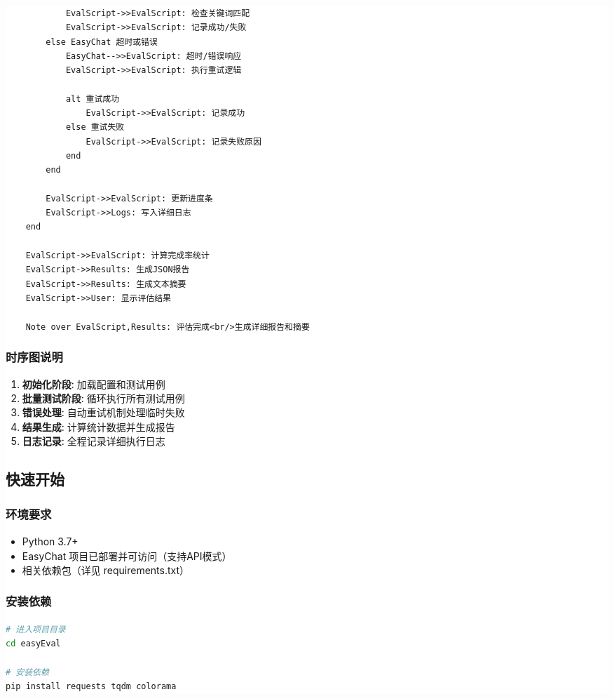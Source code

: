 ```mermaid
            EvalScript->>EvalScript: 检查关键词匹配
            EvalScript->>EvalScript: 记录成功/失败
        else EasyChat 超时或错误
            EasyChat-->>EvalScript: 超时/错误响应
            EvalScript->>EvalScript: 执行重试逻辑
            
            alt 重试成功
                EvalScript->>EvalScript: 记录成功
            else 重试失败
                EvalScript->>EvalScript: 记录失败原因
            end
        end
        
        EvalScript->>EvalScript: 更新进度条
        EvalScript->>Logs: 写入详细日志
    end
    
    EvalScript->>EvalScript: 计算完成率统计
    EvalScript->>Results: 生成JSON报告
    EvalScript->>Results: 生成文本摘要
    EvalScript->>User: 显示评估结果
    
    Note over EvalScript,Results: 评估完成<br/>生成详细报告和摘要
```

### 时序图说明

1. **初始化阶段**: 加载配置和测试用例
2. **批量测试阶段**: 循环执行所有测试用例
3. **错误处理**: 自动重试机制处理临时失败
4. **结果生成**: 计算统计数据并生成报告
5. **日志记录**: 全程记录详细执行日志

## 快速开始

### 环境要求

- Python 3.7+
- EasyChat 项目已部署并可访问（支持API模式）
- 相关依赖包（详见 requirements.txt）

### 安装依赖

```bash
# 进入项目目录
cd easyEval

# 安装依赖
pip install requests tqdm colorama
```

